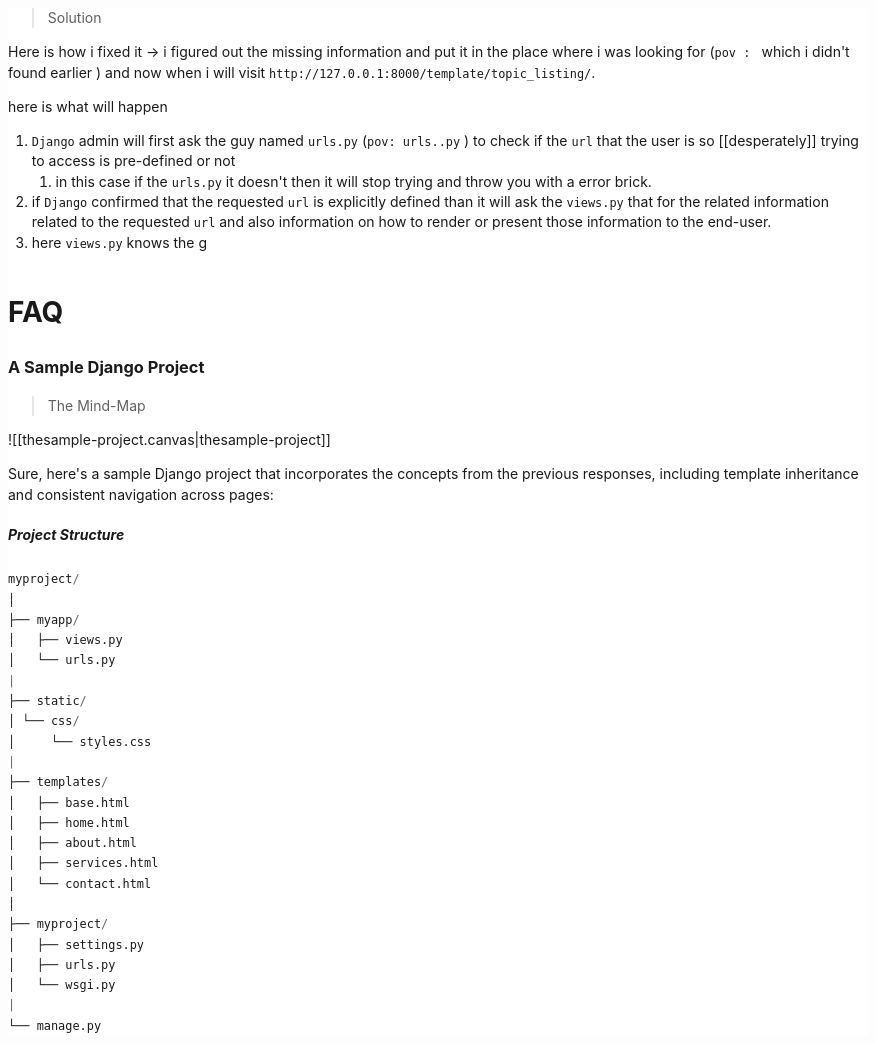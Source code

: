 
> Solution 

Here is how i fixed it -> i figured out the missing information and put it in the place where i was looking for (`pov : ` which i didn't found earlier ) and now when i will visit `http://127.0.0.1:8000/template/topic_listing/`. 

here is what will happen
1. `Django` admin will first ask the guy named `urls.py` (`pov: urls..py` ) to check if the `url` that the user is so [[desperately]] trying to access is pre-defined or not 
	1. in this case if the `urls.py` it doesn't then it will stop trying and throw you with a error brick.
2. if `Django` confirmed that the requested `url` is explicitly defined than it will ask the `views.py` that for the related information related to the requested `url` and also information on how to  render  or present those information to the end-user.
3. here `views.py` knows the g




# FAQ
### A Sample Django Project

> The Mind-Map 

![[thesample-project.canvas|thesample-project]]


Sure, here's a sample Django project that incorporates the concepts from the previous responses, including template inheritance and consistent navigation across pages:

##### Project Structure
```python
myproject/ 
│ 
├── myapp/ 
│   ├── views.py 
│   └── urls.py 
|
├── static/ 
│ └── css/ 
│     └── styles.css 
|
├── templates/ 
│   ├── base.html 
│   ├── home.html 
│   ├── about.html 
│   ├── services.html 
│   └── contact.html 
│  
├── myproject/ 
│   ├── settings.py 
│   ├── urls.py 
│   └── wsgi.py 
|
└── manage.py
```
